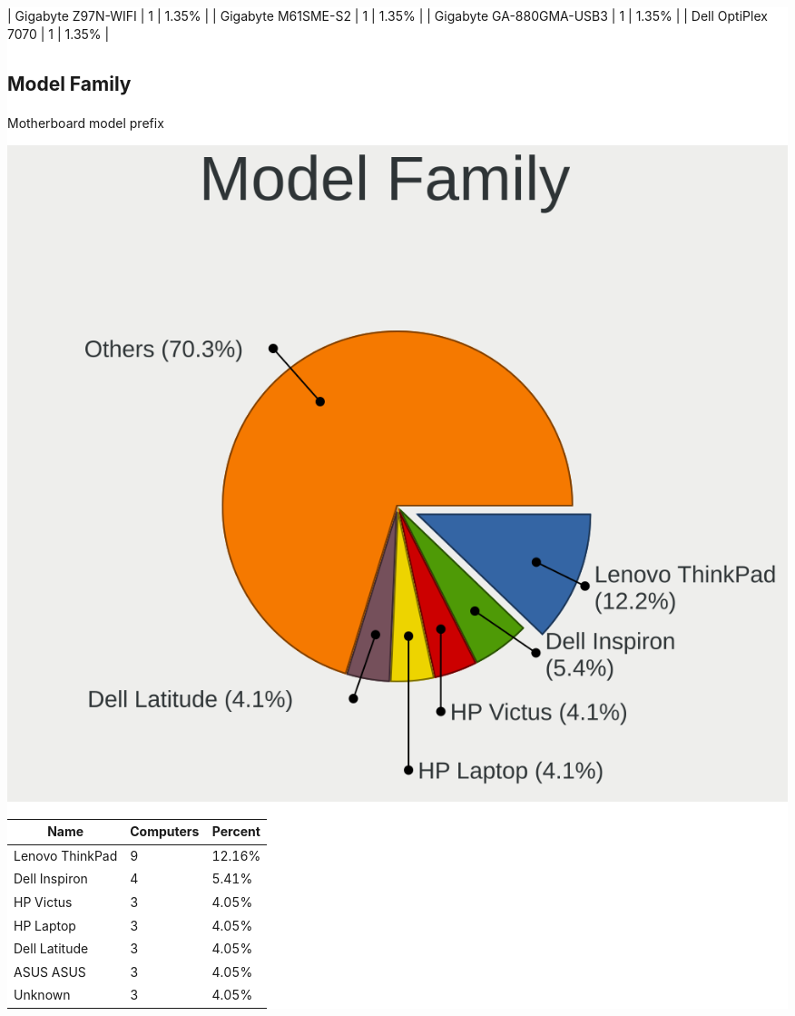 | Gigabyte Z97N-WIFI                        | 1         | 1.35%   |
| Gigabyte M61SME-S2                        | 1         | 1.35%   |
| Gigabyte GA-880GMA-USB3                   | 1         | 1.35%   |
| Dell OptiPlex 7070                        | 1         | 1.35%   |

Model Family
------------

Motherboard model prefix

![Model Family](./All/images/pie_chart/node_model_family.svg)


| Name                          | Computers | Percent |
|-------------------------------|-----------|---------|
| Lenovo ThinkPad               | 9         | 12.16%  |
| Dell Inspiron                 | 4         | 5.41%   |
| HP Victus                     | 3         | 4.05%   |
| HP Laptop                     | 3         | 4.05%   |
| Dell Latitude                 | 3         | 4.05%   |
| ASUS ASUS                     | 3         | 4.05%   |
| Unknown                       | 3         | 4.05%   |